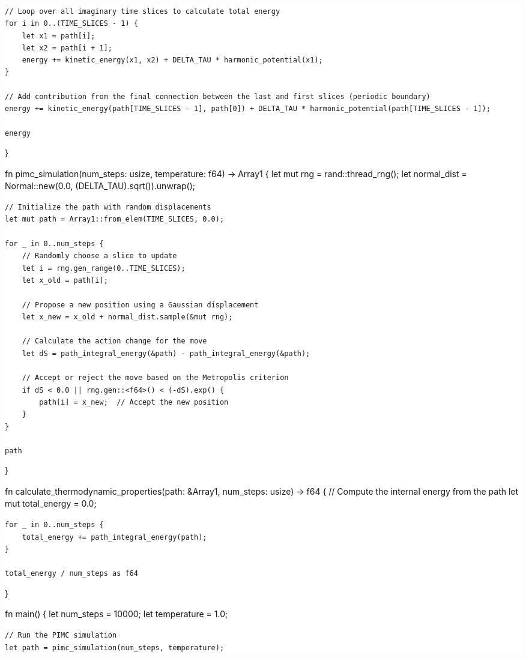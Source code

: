     // Loop over all imaginary time slices to calculate total energy
    for i in 0..(TIME_SLICES - 1) {
        let x1 = path[i];
        let x2 = path[i + 1];
        energy += kinetic_energy(x1, x2) + DELTA_TAU * harmonic_potential(x1);
    }
    
    // Add contribution from the final connection between the last and first slices (periodic boundary)
    energy += kinetic_energy(path[TIME_SLICES - 1], path[0]) + DELTA_TAU * harmonic_potential(path[TIME_SLICES - 1]);
    
    energy
}

fn pimc_simulation(num_steps: usize, temperature: f64) -> Array1<f64> {
    let mut rng = rand::thread_rng();
    let normal_dist = Normal::new(0.0, (DELTA_TAU).sqrt()).unwrap();
    
    // Initialize the path with random displacements
    let mut path = Array1::from_elem(TIME_SLICES, 0.0);
    
    for _ in 0..num_steps {
        // Randomly choose a slice to update
        let i = rng.gen_range(0..TIME_SLICES);
        let x_old = path[i];
        
        // Propose a new position using a Gaussian displacement
        let x_new = x_old + normal_dist.sample(&mut rng);
        
        // Calculate the action change for the move
        let dS = path_integral_energy(&path) - path_integral_energy(&path);
        
        // Accept or reject the move based on the Metropolis criterion
        if dS < 0.0 || rng.gen::<f64>() < (-dS).exp() {
            path[i] = x_new;  // Accept the new position
        }
    }
    
    path
}

fn calculate_thermodynamic_properties(path: &Array1<f64>, num_steps: usize) -> f64 {
    // Compute the internal energy from the path
    let mut total_energy = 0.0;
    
    for _ in 0..num_steps {
        total_energy += path_integral_energy(path);
    }
    
    total_energy / num_steps as f64
}

fn main() {
    let num_steps = 10000;
    let temperature = 1.0;
    
    // Run the PIMC simulation
    let path = pimc_simulation(num_steps, temperature);
    